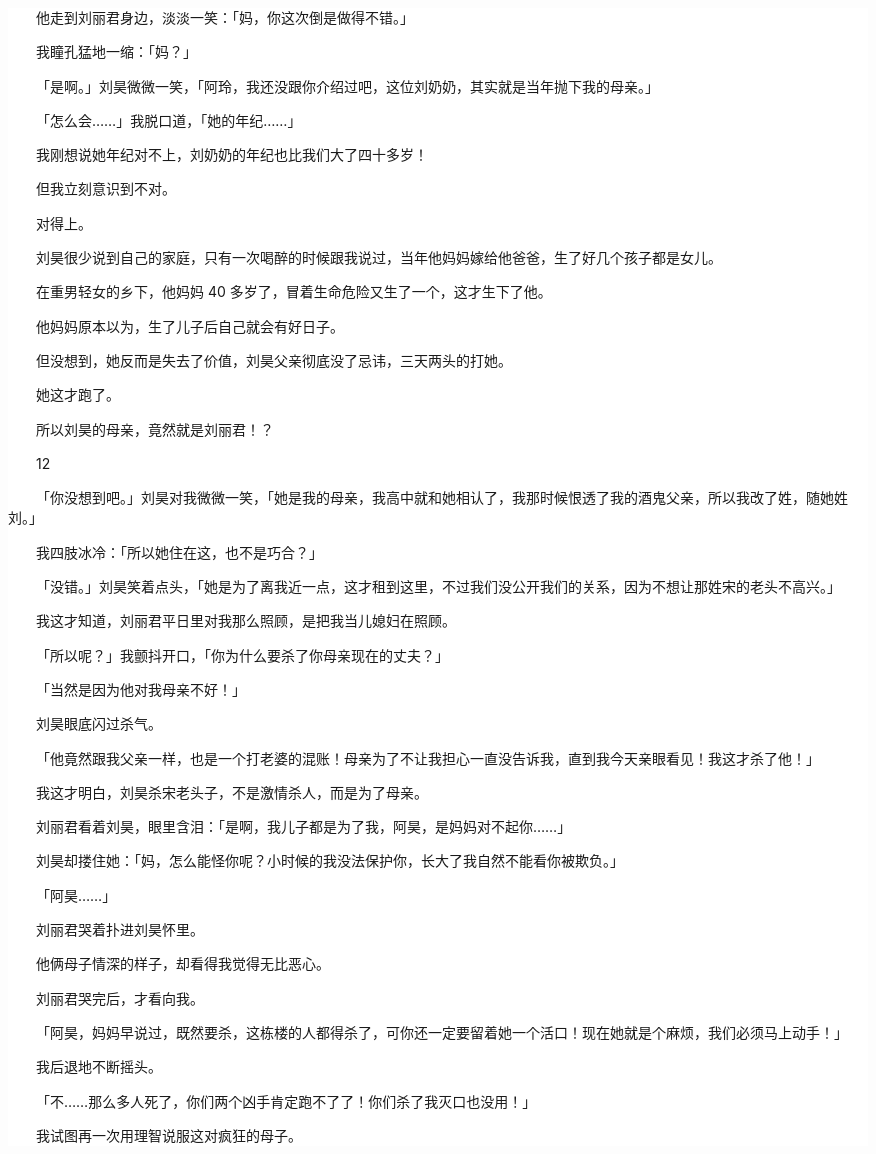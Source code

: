 &emsp;&emsp;他走到刘丽君身边，淡淡一笑：「妈，你这次倒是做得不错。」  
  
&emsp;&emsp;我瞳孔猛地一缩：「妈？」  
  
&emsp;&emsp;「是啊。」刘昊微微一笑，「阿玲，我还没跟你介绍过吧，这位刘奶奶，其实就是当年抛下我的母亲。」  
  
&emsp;&emsp;「怎么会……」我脱口道，「她的年纪……」  
  
&emsp;&emsp;我刚想说她年纪对不上，刘奶奶的年纪也比我们大了四十多岁！  
  
&emsp;&emsp;但我立刻意识到不对。  
  
&emsp;&emsp;对得上。  
  
&emsp;&emsp;刘昊很少说到自己的家庭，只有一次喝醉的时候跟我说过，当年他妈妈嫁给他爸爸，生了好几个孩子都是女儿。  
  
&emsp;&emsp;在重男轻女的乡下，他妈妈 40 多岁了，冒着生命危险又生了一个，这才生下了他。  
  
&emsp;&emsp;他妈妈原本以为，生了儿子后自己就会有好日子。  
  
&emsp;&emsp;但没想到，她反而是失去了价值，刘昊父亲彻底没了忌讳，三天两头的打她。  
  
&emsp;&emsp;她这才跑了。  
  
&emsp;&emsp;所以刘昊的母亲，竟然就是刘丽君！？  
  
&emsp;&emsp;12  
  
&emsp;&emsp;「你没想到吧。」刘昊对我微微一笑，「她是我的母亲，我高中就和她相认了，我那时候恨透了我的酒鬼父亲，所以我改了姓，随她姓刘。」  
  
&emsp;&emsp;我四肢冰冷：「所以她住在这，也不是巧合？」  
  
&emsp;&emsp;「没错。」刘昊笑着点头，「她是为了离我近一点，这才租到这里，不过我们没公开我们的关系，因为不想让那姓宋的老头不高兴。」  
  
&emsp;&emsp;我这才知道，刘丽君平日里对我那么照顾，是把我当儿媳妇在照顾。  
  
&emsp;&emsp;「所以呢？」我颤抖开口，「你为什么要杀了你母亲现在的丈夫？」  
  
&emsp;&emsp;「当然是因为他对我母亲不好！」  
  
&emsp;&emsp;刘昊眼底闪过杀气。  
  
&emsp;&emsp;「他竟然跟我父亲一样，也是一个打老婆的混账！母亲为了不让我担心一直没告诉我，直到我今天亲眼看见！我这才杀了他！」  
  
&emsp;&emsp;我这才明白，刘昊杀宋老头子，不是激情杀人，而是为了母亲。  
  
&emsp;&emsp;刘丽君看着刘昊，眼里含泪：「是啊，我儿子都是为了我，阿昊，是妈妈对不起你……」  
  
&emsp;&emsp;刘昊却搂住她：「妈，怎么能怪你呢？小时候的我没法保护你，长大了我自然不能看你被欺负。」  
  
&emsp;&emsp;「阿昊……」  
  
&emsp;&emsp;刘丽君哭着扑进刘昊怀里。  
  
&emsp;&emsp;他俩母子情深的样子，却看得我觉得无比恶心。  
  
&emsp;&emsp;刘丽君哭完后，才看向我。  
  
&emsp;&emsp;「阿昊，妈妈早说过，既然要杀，这栋楼的人都得杀了，可你还一定要留着她一个活口！现在她就是个麻烦，我们必须马上动手！」  
  
&emsp;&emsp;我后退地不断摇头。  
  
&emsp;&emsp;「不……那么多人死了，你们两个凶手肯定跑不了了！你们杀了我灭口也没用！」  
  
&emsp;&emsp;我试图再一次用理智说服这对疯狂的母子。  
  